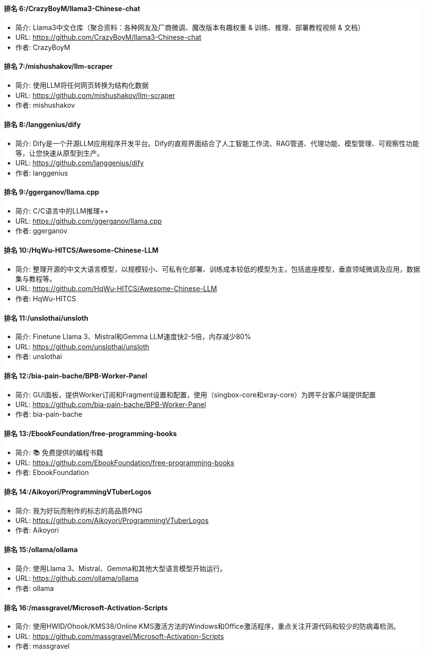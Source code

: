 #### 排名 6:/CrazyBoyM/llama3-Chinese-chat
- 简介: Llama3中文仓库（聚合资料：各种网友及厂商微调、魔改版本有趣权重 & 训练、推理、部署教程视频 & 文档）
- URL: https://github.com/CrazyBoyM/llama3-Chinese-chat
- 作者: CrazyBoyM 

#### 排名 7:/mishushakov/llm-scraper
- 简介: 使用LLM将任何网页转换为结构化数据
- URL: https://github.com/mishushakov/llm-scraper
- 作者: mishushakov 

#### 排名 8:/langgenius/dify
- 简介: Dify是一个开源LLM应用程序开发平台。Dify的直观界面结合了人工智能工作流、RAG管道、代理功能、模型管理、可观察性功能等，让您快速从原型到生产。
- URL: https://github.com/langgenius/dify
- 作者: langgenius 

#### 排名 9:/ggerganov/llama.cpp
- 简介: C/C语言中的LLM推理++
- URL: https://github.com/ggerganov/llama.cpp
- 作者: ggerganov 

#### 排名 10:/HqWu-HITCS/Awesome-Chinese-LLM
- 简介: 整理开源的中文大语言模型，以规模较小、可私有化部署、训练成本较低的模型为主，包括底座模型，垂直领域微调及应用，数据集与教程等。
- URL: https://github.com/HqWu-HITCS/Awesome-Chinese-LLM
- 作者: HqWu-HITCS 

#### 排名 11:/unslothai/unsloth
- 简介: Finetune Llama 3、Mistral和Gemma LLM速度快2-5倍，内存减少80%
- URL: https://github.com/unslothai/unsloth
- 作者: unslothai 

#### 排名 12:/bia-pain-bache/BPB-Worker-Panel
- 简介: GUI面板，提供Worker订阅和Fragment设置和配置，使用（singbox-core和xray-core）为跨平台客户端提供配置
- URL: https://github.com/bia-pain-bache/BPB-Worker-Panel
- 作者: bia-pain-bache 

#### 排名 13:/EbookFoundation/free-programming-books
- 简介: 📚 免费提供的编程书籍
- URL: https://github.com/EbookFoundation/free-programming-books
- 作者: EbookFoundation 

#### 排名 14:/Aikoyori/ProgrammingVTuberLogos
- 简介: 我为好玩而制作的标志的高品质PNG
- URL: https://github.com/Aikoyori/ProgrammingVTuberLogos
- 作者: Aikoyori 

#### 排名 15:/ollama/ollama
- 简介: 使用Llama 3、Mistral、Gemma和其他大型语言模型开始运行。
- URL: https://github.com/ollama/ollama
- 作者: ollama 

#### 排名 16:/massgravel/Microsoft-Activation-Scripts
- 简介: 使用HWID/Ohook/KMS38/Online KMS激活方法的Windows和Office激活程序，重点关注开源代码和较少的防病毒检测。
- URL: https://github.com/massgravel/Microsoft-Activation-Scripts
- 作者: massgravel 
